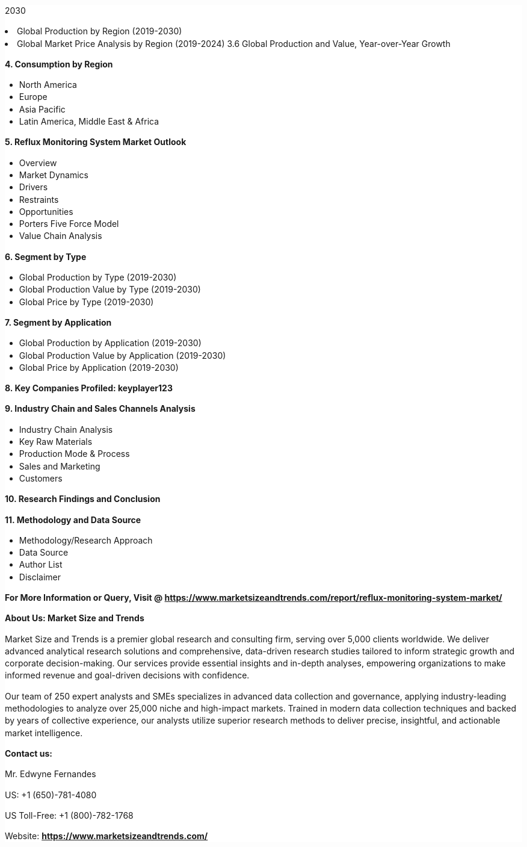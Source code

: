 2030</li><li>Global Production by Region (2019-2030)</li><li>Global Market Price Analysis by Region (2019-2024) 3.6 Global Production and Value, Year-over-Year Growth</li></ul><p><strong>4. Consumption by Region</strong></p><ul><li>North America</li><li>Europe</li><li>Asia Pacific</li><li>Latin America, Middle East &amp; Africa</li></ul><p><strong>5. Reflux Monitoring System Market Outlook</strong></p><ul><li>Overview</li><li>Market Dynamics</li><li>Drivers</li><li>Restraints</li><li>Opportunities</li><li>Porters Five Force Model</li><li>Value Chain Analysis&nbsp;</li></ul><p><strong>6. Segment by Type</strong></p><ul><li>Global Production by Type (2019-2030)</li><li>Global Production Value by Type (2019-2030)</li><li>Global Price by Type (2019-2030)</li></ul><p><strong>7. Segment by Application</strong></p><ul><li>Global Production by Application (2019-2030)</li><li>Global Production Value by Application (2019-2030)</li><li>Global Price by Application (2019-2030)</li></ul><p><strong>8. Key Companies Profiled: keyplayer123</strong></p><p><strong>9. Industry Chain and Sales Channels Analysis</strong></p><ul><li>Industry Chain Analysis</li><li>Key Raw Materials</li><li>Production Mode &amp; Process</li><li>Sales and Marketing</li><li>Customers</li></ul><p><strong>10. Research Findings and Conclusion</strong></p><p><strong>11. Methodology and Data Source</strong></p><ul><li>Methodology/Research Approach</li><li>Data Source</li><li>Author List</li><li>Disclaimer</li></ul></p><p><strong>For More Information or Query, Visit @ <a href="https://www.marketsizeandtrends.com/report/reflux-monitoring-system-market/">https://www.marketsizeandtrends.com/report/reflux-monitoring-system-market/</a></strong></p><p><strong>About Us: Market Size and Trends</strong></p><p>Market Size and Trends is a premier global research and consulting firm, serving over 5,000 clients worldwide. We deliver advanced analytical research solutions and comprehensive, data-driven research studies tailored to inform strategic growth and corporate decision-making. Our services provide essential insights and in-depth analyses, empowering organizations to make informed revenue and goal-driven decisions with confidence.</p><p>Our team of 250 expert analysts and SMEs specializes in advanced data collection and governance, applying industry-leading methodologies to analyze over 25,000 niche and high-impact markets. Trained in modern data collection techniques and backed by years of collective experience, our analysts utilize superior research methods to deliver precise, insightful, and actionable market intelligence.</p><p><strong>Contact us:</strong></p><p>Mr. Edwyne Fernandes</p><p>US: +1 (650)-781-4080</p><p>US Toll-Free: +1 (800)-782-1768</p><p>Website: <strong><a href="https://www.marketsizeandtrends.com/">https://www.marketsizeandtrends.com/</a></strong></p>
